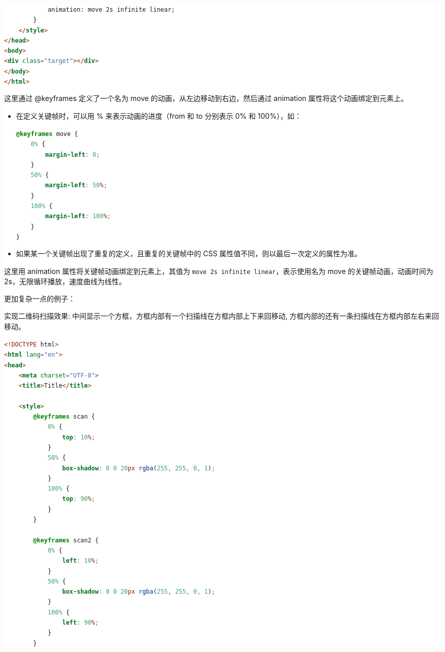 ```html
            animation: move 2s infinite linear;
        }
    </style>
</head>
<body>
<div class="target"></div>
</body>
</html>
```
这里通过 @keyframes 定义了一个名为 move 的动画，从左边移动到右边，然后通过 animation 属性将这个动画绑定到元素上。
- 在定义关键帧时，可以用 % 来表示动画的进度（from 和 to 分别表示 0% 和 100%），如：
    ```css
    @keyframes move {
        0% {
            margin-left: 0;
        }
        50% {
            margin-left: 50%;
        }
        100% {
            margin-left: 100%;
        }
    }
    ```
  
- 如果某一个关键帧出现了重复的定义，且重复的关键帧中的 CSS 属性值不同，则以最后一次定义的属性为准。

这里用 animation 属性将关键帧动画绑定到元素上，其值为 `move 2s infinite linear`，表示使用名为 move 的关键帧动画，动画时间为 2s，无限循环播放，速度曲线为线性。

更加复杂一点的例子：

实现二维码扫描效果: 中间显示一个方框，方框内部有一个扫描线在方框内部上下来回移动, 方框内部的还有一条扫描线在方框内部左右来回移动。
```html
<!DOCTYPE html>
<html lang="en">
<head>
    <meta charset="UTF-8">
    <title>Title</title>

    <style>
        @keyframes scan {
            0% {
                top: 10%;
            }
            50% {
                box-shadow: 0 0 20px rgba(255, 255, 0, 1);
            }
            100% {
                top: 90%;
            }
        }

        @keyframes scan2 {
            0% {
                left: 10%;
            }
            50% {
                box-shadow: 0 0 20px rgba(255, 255, 0, 1);
            }
            100% {
                left: 90%;
            }
        }

```